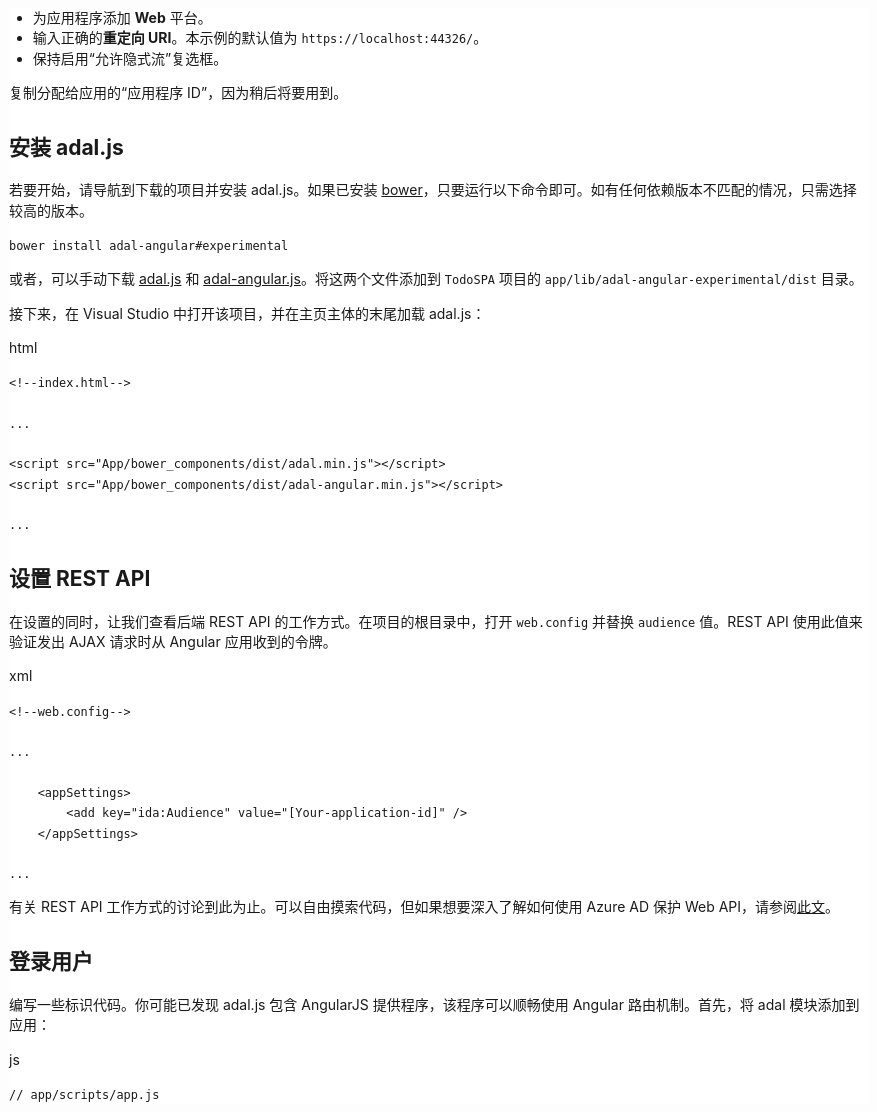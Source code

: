 - 为应用程序添加 **Web** 平台。
- 输入正确的**重定向 URI**。本示例的默认值为 `https://localhost:44326/`。
- 保持启用“允许隐式流”复选框。

复制分配给应用的“应用程序 ID”，因为稍后将要用到。

## 安装 adal.js
若要开始，请导航到下载的项目并安装 adal.js。如果已安装 [bower](http://bower.io/)，只要运行以下命令即可。如有任何依赖版本不匹配的情况，只需选择较高的版本。

	bower install adal-angular#experimental


或者，可以手动下载 [adal.js](https://raw.githubusercontent.com/AzureAD/azure-activedirectory-library-for-js/experimental/dist/adal.min.js) 和 [adal-angular.js](https://raw.githubusercontent.com/AzureAD/azure-activedirectory-library-for-js/experimental/dist/adal-angular.min.js)。将这两个文件添加到 `TodoSPA` 项目的 `app/lib/adal-angular-experimental/dist` 目录。

接下来，在 Visual Studio 中打开该项目，并在主页主体的末尾加载 adal.js：

html
	
	<!--index.html-->
	
	...
	
	<script src="App/bower_components/dist/adal.min.js"></script>
	<script src="App/bower_components/dist/adal-angular.min.js"></script>
	
	...


## 设置 REST API

在设置的同时，让我们查看后端 REST API 的工作方式。在项目的根目录中，打开 `web.config` 并替换 `audience` 值。REST API 使用此值来验证发出 AJAX 请求时从 Angular 应用收到的令牌。

xml
	
	<!--web.config-->
	
	...
	
	    <appSettings>
	        <add key="ida:Audience" value="[Your-application-id]" />
	    </appSettings>
	    
	...


有关 REST API 工作方式的讨论到此为止。可以自由摸索代码，但如果想要深入了解如何使用 Azure AD 保护 Web API，请参阅[此文](/documentation/articles/active-directory-v2-devquickstarts-dotnet-api/)。

## 登录用户
编写一些标识代码。你可能已发现 adal.js 包含 AngularJS 提供程序，该程序可以顺畅使用 Angular 路由机制。首先，将 adal 模块添加到应用：

js
	
	// app/scripts/app.js
	